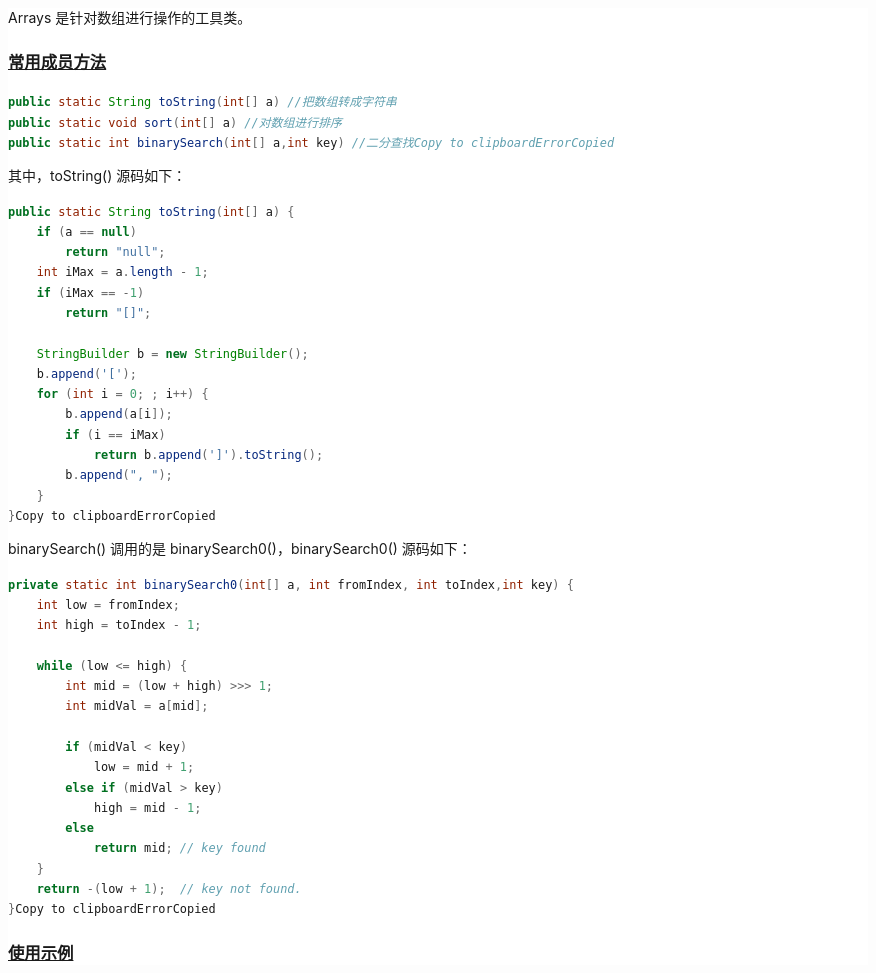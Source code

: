 Arrays 是针对数组进行操作的工具类。

### [常用成员方法](https://duhouan.github.io/Java/#/JavaBasics/10_Java常见对象_2?id=常用成员方法)

```java
public static String toString(int[] a) //把数组转成字符串
public static void sort(int[] a) //对数组进行排序
public static int binarySearch(int[] a,int key) //二分查找Copy to clipboardErrorCopied
```

其中，toString() 源码如下：

```java
public static String toString(int[] a) {
    if (a == null)
        return "null";
    int iMax = a.length - 1;
    if (iMax == -1)
        return "[]";

    StringBuilder b = new StringBuilder();
    b.append('[');
    for (int i = 0; ; i++) {
        b.append(a[i]);
        if (i == iMax)
            return b.append(']').toString();
        b.append(", ");
    }
}Copy to clipboardErrorCopied
```

binarySearch() 调用的是 binarySearch0()，binarySearch0() 源码如下：

```java
private static int binarySearch0(int[] a, int fromIndex, int toIndex,int key) {
    int low = fromIndex;
    int high = toIndex - 1;

    while (low <= high) {
        int mid = (low + high) >>> 1;
        int midVal = a[mid];

        if (midVal < key)
            low = mid + 1;
        else if (midVal > key)
            high = mid - 1;
        else
            return mid; // key found
    }
    return -(low + 1);  // key not found.
}Copy to clipboardErrorCopied
```

### [使用示例](https://duhouan.github.io/Java/#/JavaBasics/10_Java常见对象_2?id=使用示例)
